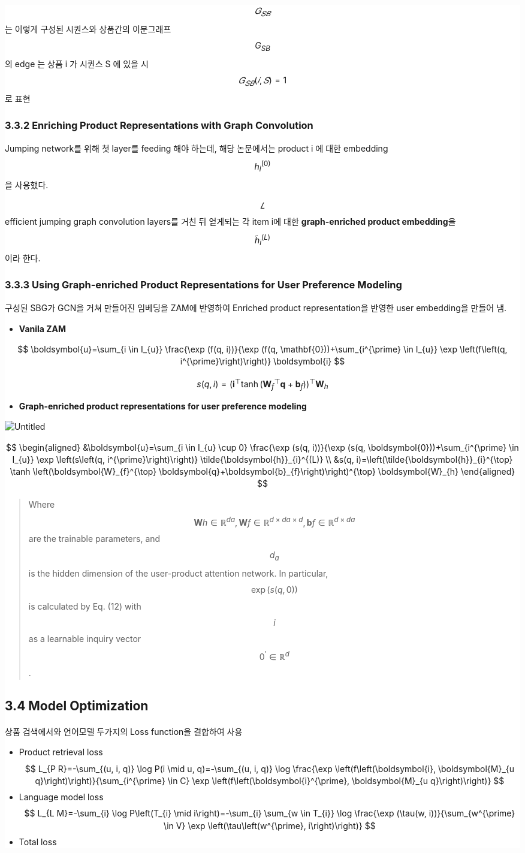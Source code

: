 $$𝐺_{𝑆𝐵}$$ 는 이렇게 구성된 시퀀스와 상품간의 이분그래프
$$G_{SB}$$의 edge 는 상품 i 가 시퀀스 S 에 있을 시 $$𝐺_{𝑆𝐵}(𝑖, 𝑆) = 1$$로 표현

### 3.3.2 **Enriching Product Representations with Graph Convolution**

Jumping network를 위해 첫 layer를 feeding 해야 하는데, 해당 논문에서는 product i 에 대한 embedding $$h_i^{(0)}$$을 사용했다.

$$𝐿$$ efficient jumping graph convolution layers를 거친 뒤 얻게되는 각 item i에 대한 **graph-enriched product embedding**을 $$\tilde{h}_i^{(L)}$$ 이라 한다.

### 3.3.3 **Using Graph-enriched Product Representations for User Preference Modeling**

구성된 SBG가 GCN을 거쳐 만들어진 임베딩을 ZAM에 반영하여 Enriched product representation을 반영한 user embedding을 만들어 냄.

- **Vanila ZAM**

$$
\boldsymbol{u}=\sum_{i \in I_{u}} \frac{\exp (f(q, i))}{\exp (f(q, \mathbf{0}))+\sum_{i^{\prime} \in I_{u}} \exp \left(f\left(q, i^{\prime}\right)\right)} \boldsymbol{i}
$$

$$
s(q, i)=\left(\boldsymbol{i}^{\top} \tanh \left(\boldsymbol{W}_{f}^{\top} \boldsymbol{q}+\boldsymbol{b}_{f}\right)\right)^{\top} \boldsymbol{W}_{h}
$$

- **Graph-enriched product representations for user preference modeling**

![Untitled](<SBG(for%20gitbook)%204f0e1d73bec545f7937734eec9902841/Untitled%204.png>)

$$
\begin{aligned}
&\boldsymbol{u}=\sum_{i \in I_{u} \cup 0} \frac{\exp (s(q, i))}{\exp (s(q, \boldsymbol{0}))+\sum_{i^{\prime} \in I_{u}} \exp \left(s\left(q, i^{\prime}\right)\right)} \tilde{\boldsymbol{h}}_{i}^{(L)} \\
&s(q, i)=\left(\tilde{\boldsymbol{h}}_{i}^{\top} \tanh \left(\boldsymbol{W}_{f}^{\top} \boldsymbol{q}+\boldsymbol{b}_{f}\right)\right)^{\top} \boldsymbol{W}_{h}
\end{aligned}
$$

> Where $$\boldsymbol{W}{h} \in \mathbb{R}^{d{a}}, \boldsymbol{W}{f} \in \mathbb{R}^{d \times d{a} \times d}, \boldsymbol{b}{f} \in \mathbb{R}^{d \times d{a}}$$ are the trainable parameters, and $$d_{a}$$ is the hidden dimension of the user-product attention network. In particular, $$\exp (s(q, 0))$$ is calculated by Eq. (12) with $$i$$ as a learnable inquiry vector $$0^{\prime} \in \mathbb{R}^{d}$$.

## 3.4 Model Optimization

상품 검색에서와 언어모델 두가지의 Loss function을 결합하여 사용

- Product retrieval loss
  $$
  L_{P R}=-\sum_{(u, i, q)} \log P(i \mid u, q)=-\sum_{(u, i, q)} \log \frac{\exp \left(f\left(\boldsymbol{i}, \boldsymbol{M}_{u q}\right)\right)}{\sum_{i^{\prime} \in C} \exp \left(f\left(\boldsymbol{i}^{\prime}, \boldsymbol{M}_{u q}\right)\right)}
  $$
- Language model loss
  $$
  L_{L M}=-\sum_{i} \log P\left(T_{i} \mid i\right)=-\sum_{i} \sum_{w \in T_{i}} \log \frac{\exp (\tau(w, i))}{\sum_{w^{\prime} \in V} \exp \left(\tau\left(w^{\prime}, i\right)\right)}
  $$
- Total loss
